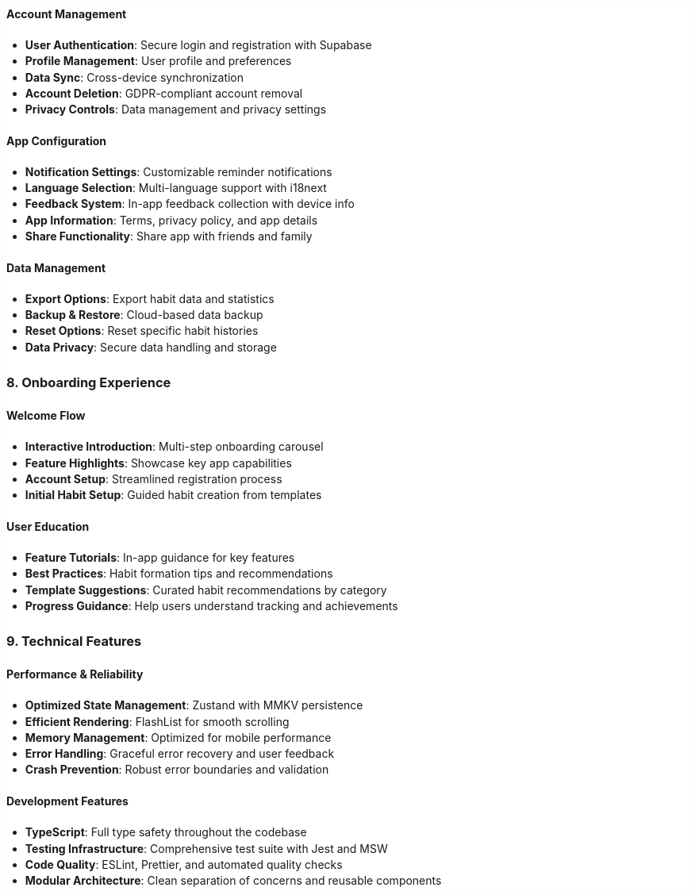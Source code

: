 #### Account Management

- **User Authentication**: Secure login and registration with Supabase
- **Profile Management**: User profile and preferences
- **Data Sync**: Cross-device synchronization
- **Account Deletion**: GDPR-compliant account removal
- **Privacy Controls**: Data management and privacy settings

#### App Configuration

- **Notification Settings**: Customizable reminder notifications
- **Language Selection**: Multi-language support with i18next
- **Feedback System**: In-app feedback collection with device info
- **App Information**: Terms, privacy policy, and app details
- **Share Functionality**: Share app with friends and family

#### Data Management

- **Export Options**: Export habit data and statistics
- **Backup & Restore**: Cloud-based data backup
- **Reset Options**: Reset specific habit histories
- **Data Privacy**: Secure data handling and storage

### 8. Onboarding Experience

#### Welcome Flow

- **Interactive Introduction**: Multi-step onboarding carousel
- **Feature Highlights**: Showcase key app capabilities
- **Account Setup**: Streamlined registration process
- **Initial Habit Setup**: Guided habit creation from templates

#### User Education

- **Feature Tutorials**: In-app guidance for key features
- **Best Practices**: Habit formation tips and recommendations
- **Template Suggestions**: Curated habit recommendations by category
- **Progress Guidance**: Help users understand tracking and achievements

### 9. Technical Features

#### Performance & Reliability

- **Optimized State Management**: Zustand with MMKV persistence
- **Efficient Rendering**: FlashList for smooth scrolling
- **Memory Management**: Optimized for mobile performance
- **Error Handling**: Graceful error recovery and user feedback
- **Crash Prevention**: Robust error boundaries and validation

#### Development Features

- **TypeScript**: Full type safety throughout the codebase
- **Testing Infrastructure**: Comprehensive test suite with Jest and MSW
- **Code Quality**: ESLint, Prettier, and automated quality checks
- **Modular Architecture**: Clean separation of concerns and reusable components

